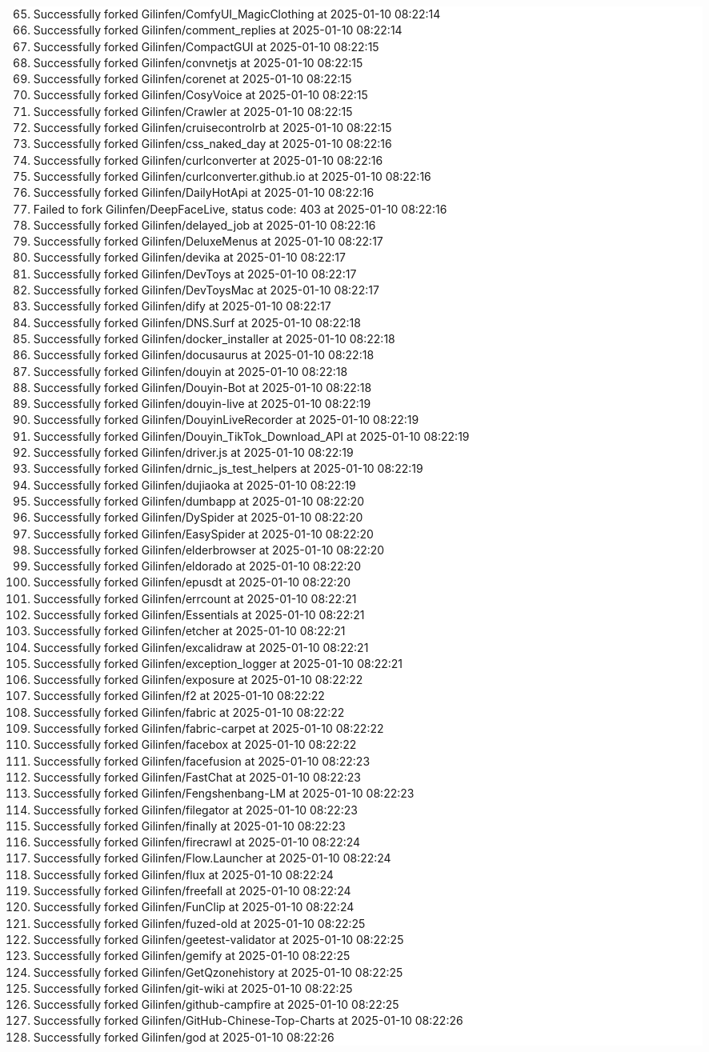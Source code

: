 65. Successfully forked Gilinfen/ComfyUI_MagicClothing at 2025-01-10 08:22:14
66. Successfully forked Gilinfen/comment_replies at 2025-01-10 08:22:14
67. Successfully forked Gilinfen/CompactGUI at 2025-01-10 08:22:15
68. Successfully forked Gilinfen/convnetjs at 2025-01-10 08:22:15
69. Successfully forked Gilinfen/corenet at 2025-01-10 08:22:15
70. Successfully forked Gilinfen/CosyVoice at 2025-01-10 08:22:15
71. Successfully forked Gilinfen/Crawler at 2025-01-10 08:22:15
72. Successfully forked Gilinfen/cruisecontrolrb at 2025-01-10 08:22:15
73. Successfully forked Gilinfen/css_naked_day at 2025-01-10 08:22:16
74. Successfully forked Gilinfen/curlconverter at 2025-01-10 08:22:16
75. Successfully forked Gilinfen/curlconverter.github.io at 2025-01-10 08:22:16
76. Successfully forked Gilinfen/DailyHotApi at 2025-01-10 08:22:16
77. Failed to fork Gilinfen/DeepFaceLive, status code: 403 at 2025-01-10 08:22:16
78. Successfully forked Gilinfen/delayed_job at 2025-01-10 08:22:16
79. Successfully forked Gilinfen/DeluxeMenus at 2025-01-10 08:22:17
80. Successfully forked Gilinfen/devika at 2025-01-10 08:22:17
81. Successfully forked Gilinfen/DevToys at 2025-01-10 08:22:17
82. Successfully forked Gilinfen/DevToysMac at 2025-01-10 08:22:17
83. Successfully forked Gilinfen/dify at 2025-01-10 08:22:17
84. Successfully forked Gilinfen/DNS.Surf at 2025-01-10 08:22:18
85. Successfully forked Gilinfen/docker_installer at 2025-01-10 08:22:18
86. Successfully forked Gilinfen/docusaurus at 2025-01-10 08:22:18
87. Successfully forked Gilinfen/douyin at 2025-01-10 08:22:18
88. Successfully forked Gilinfen/Douyin-Bot at 2025-01-10 08:22:18
89. Successfully forked Gilinfen/douyin-live at 2025-01-10 08:22:19
90. Successfully forked Gilinfen/DouyinLiveRecorder at 2025-01-10 08:22:19
91. Successfully forked Gilinfen/Douyin_TikTok_Download_API at 2025-01-10 08:22:19
92. Successfully forked Gilinfen/driver.js at 2025-01-10 08:22:19
93. Successfully forked Gilinfen/drnic_js_test_helpers at 2025-01-10 08:22:19
94. Successfully forked Gilinfen/dujiaoka at 2025-01-10 08:22:19
95. Successfully forked Gilinfen/dumbapp at 2025-01-10 08:22:20
96. Successfully forked Gilinfen/DySpider at 2025-01-10 08:22:20
97. Successfully forked Gilinfen/EasySpider at 2025-01-10 08:22:20
98. Successfully forked Gilinfen/elderbrowser at 2025-01-10 08:22:20
99. Successfully forked Gilinfen/eldorado at 2025-01-10 08:22:20
100. Successfully forked Gilinfen/epusdt at 2025-01-10 08:22:20
101. Successfully forked Gilinfen/errcount at 2025-01-10 08:22:21
102. Successfully forked Gilinfen/Essentials at 2025-01-10 08:22:21
103. Successfully forked Gilinfen/etcher at 2025-01-10 08:22:21
104. Successfully forked Gilinfen/excalidraw at 2025-01-10 08:22:21
105. Successfully forked Gilinfen/exception_logger at 2025-01-10 08:22:21
106. Successfully forked Gilinfen/exposure at 2025-01-10 08:22:22
107. Successfully forked Gilinfen/f2 at 2025-01-10 08:22:22
108. Successfully forked Gilinfen/fabric at 2025-01-10 08:22:22
109. Successfully forked Gilinfen/fabric-carpet at 2025-01-10 08:22:22
110. Successfully forked Gilinfen/facebox at 2025-01-10 08:22:22
111. Successfully forked Gilinfen/facefusion at 2025-01-10 08:22:23
112. Successfully forked Gilinfen/FastChat at 2025-01-10 08:22:23
113. Successfully forked Gilinfen/Fengshenbang-LM at 2025-01-10 08:22:23
114. Successfully forked Gilinfen/filegator at 2025-01-10 08:22:23
115. Successfully forked Gilinfen/finally at 2025-01-10 08:22:23
116. Successfully forked Gilinfen/firecrawl at 2025-01-10 08:22:24
117. Successfully forked Gilinfen/Flow.Launcher at 2025-01-10 08:22:24
118. Successfully forked Gilinfen/flux at 2025-01-10 08:22:24
119. Successfully forked Gilinfen/freefall at 2025-01-10 08:22:24
120. Successfully forked Gilinfen/FunClip at 2025-01-10 08:22:24
121. Successfully forked Gilinfen/fuzed-old at 2025-01-10 08:22:25
122. Successfully forked Gilinfen/geetest-validator at 2025-01-10 08:22:25
123. Successfully forked Gilinfen/gemify at 2025-01-10 08:22:25
124. Successfully forked Gilinfen/GetQzonehistory at 2025-01-10 08:22:25
125. Successfully forked Gilinfen/git-wiki at 2025-01-10 08:22:25
126. Successfully forked Gilinfen/github-campfire at 2025-01-10 08:22:25
127. Successfully forked Gilinfen/GitHub-Chinese-Top-Charts at 2025-01-10 08:22:26
128. Successfully forked Gilinfen/god at 2025-01-10 08:22:26